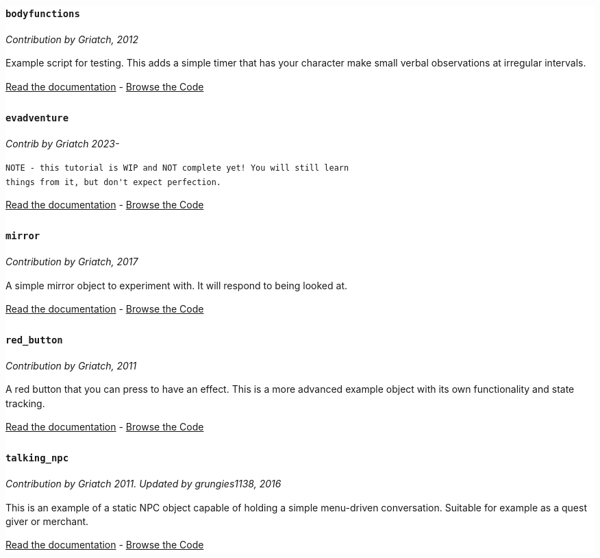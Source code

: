 

### `bodyfunctions`

_Contribution by Griatch, 2012_

Example script for testing. This adds a simple timer that has your
character make small verbal observations at irregular intervals.

[Read the documentation](./Contrib-Bodyfunctions.md) - [Browse the Code](evennia.contrib.tutorials.bodyfunctions)



### `evadventure`

_Contrib by Griatch 2023-_


```{warning}
NOTE - this tutorial is WIP and NOT complete yet! You will still learn
things from it, but don't expect perfection.
```

[Read the documentation](./Contrib-Evadventure.md) - [Browse the Code](evennia.contrib.tutorials.evadventure)



### `mirror`

_Contribution by Griatch, 2017_

A simple mirror object to experiment with. It will respond to being looked at.

[Read the documentation](./Contrib-Mirror.md) - [Browse the Code](evennia.contrib.tutorials.mirror)



### `red_button`

_Contribution by Griatch, 2011_

A red button that you can press to have an effect. This is a more advanced example 
object with its own functionality and state tracking.

[Read the documentation](./Contrib-Red-Button.md) - [Browse the Code](evennia.contrib.tutorials.red_button)



### `talking_npc`

_Contribution by Griatch 2011. Updated by grungies1138, 2016_

This is an example of a static NPC object capable of holding a simple menu-driven
conversation. Suitable for example as a quest giver or merchant.

[Read the documentation](./Contrib-Talking-Npc.md) - [Browse the Code](evennia.contrib.tutorials.talking_npc)


